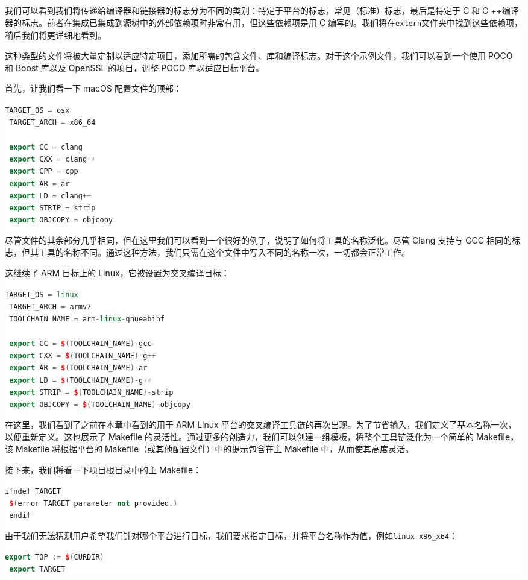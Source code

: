 我们可以看到我们将传递给编译器和链接器的标志分为不同的类别：特定于平台的标志，常见（标准）标志，最后是特定于 C 和 C ++编译器的标志。前者在集成已集成到源树中的外部依赖项时非常有用，但这些依赖项是用 C 编写的。我们将在`extern`文件夹中找到这些依赖项，稍后我们将更详细地看到。

这种类型的文件将被大量定制以适应特定项目，添加所需的包含文件、库和编译标志。对于这个示例文件，我们可以看到一个使用 POCO 和 Boost 库以及 OpenSSL 的项目，调整 POCO 库以适应目标平台。

首先，让我们看一下 macOS 配置文件的顶部：

```cpp
TARGET_OS = osx
 TARGET_ARCH = x86_64

 export CC = clang
 export CXX = clang++
 export CPP = cpp
 export AR = ar
 export LD = clang++
 export STRIP = strip
 export OBJCOPY = objcopy
```

尽管文件的其余部分几乎相同，但在这里我们可以看到一个很好的例子，说明了如何将工具的名称泛化。尽管 Clang 支持与 GCC 相同的标志，但其工具的名称不同。通过这种方法，我们只需在这个文件中写入不同的名称一次，一切都会正常工作。

这继续了 ARM 目标上的 Linux，它被设置为交叉编译目标：

```cpp
TARGET_OS = linux
 TARGET_ARCH = armv7
 TOOLCHAIN_NAME = arm-linux-gnueabihf

 export CC = $(TOOLCHAIN_NAME)-gcc
 export CXX = $(TOOLCHAIN_NAME)-g++
 export AR = $(TOOLCHAIN_NAME)-ar
 export LD = $(TOOLCHAIN_NAME)-g++
 export STRIP = $(TOOLCHAIN_NAME)-strip
 export OBJCOPY = $(TOOLCHAIN_NAME)-objcopy
```

在这里，我们看到了之前在本章中看到的用于 ARM Linux 平台的交叉编译工具链的再次出现。为了节省输入，我们定义了基本名称一次，以便重新定义。这也展示了 Makefile 的灵活性。通过更多的创造力，我们可以创建一组模板，将整个工具链泛化为一个简单的 Makefile，该 Makefile 将根据平台的 Makefile（或其他配置文件）中的提示包含在主 Makefile 中，从而使其高度灵活。

接下来，我们将看一下项目根目录中的主 Makefile：

```cpp
ifndef TARGET
 $(error TARGET parameter not provided.)
 endif
```

由于我们无法猜测用户希望我们针对哪个平台进行目标，我们要求指定目标，并将平台名称作为值，例如`linux-x86_x64`：

```cpp
export TOP := $(CURDIR)
 export TARGET
```
